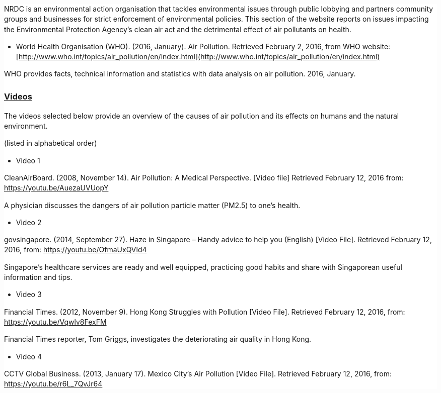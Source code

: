 NRDC is an environmental action organisation that tackles environmental issues through public lobbying and partners community groups and businesses for strict enforcement of environmental policies. This section of the website reports on issues impacting the Environmental Protection Agency’s clean air act and the detrimental effect of air pollutants on health.


* World Health Organisation (WHO). (2016, January). Air Pollution. Retrieved February 2, 2016, from WHO website: [http://www.who.int/topics/air_pollution/en/index.html](http://www.who.int/topics/air_pollution/en/index.html)

WHO provides facts, technical information and statistics with data analysis on air pollution. 2016, January. 


### <u>Videos</u>

The videos selected below provide an overview of the causes of air pollution and its effects on humans and the natural environment.

(listed in alphabetical order)

 

* Video 1

CleanAirBoard. (2008, November 14). Air Pollution: A Medical Perspective. [Video file] Retrieved February 12, 2016 from: https://youtu.be/AuezaUVUopY

<iframe width="1280" height="480" src="https://www.youtube.com/embed/AuezaUVUopY" frameborder="0" allow="accelerometer; autoplay; clipboard-write; encrypted-media; gyroscope; picture-in-picture" allowfullscreen></iframe>
A physician discusses the dangers of air pollution particle matter (PM2.5) to one’s health.

* Video 2

govsingapore. (2014, September 27). Haze in Singapore – Handy advice to help you (English) [Video File]. Retrieved February 12, 2016, from: https://youtu.be/OfmaUxQVld4

<iframe width="1280" height="360" src="https://www.youtube.com/embed/OfmaUxQVld4" frameborder="0" allow="accelerometer; autoplay; clipboard-write; encrypted-media; gyroscope; picture-in-picture" allowfullscreen></iframe>
Singapore’s healthcare services are ready and well equipped, practicing good habits and share with Singaporean useful information and tips.

 

* Video 3

Financial Times. (2012, November 9). Hong Kong Struggles with Pollution [Video File]. Retrieved February 12, 2016, from: https://youtu.be/Vqwlv8FexFM

<iframe width="1280" height="360" src="https://www.youtube.com/embed/Vqwlv8FexFM" frameborder="0" allow="accelerometer; autoplay; clipboard-write; encrypted-media; gyroscope; picture-in-picture" allowfullscreen></iframe>
Financial Times reporter, Tom Griggs, investigates the deteriorating air quality in Hong Kong.

 

* Video 4

CCTV Global Business. (2013, January 17). Mexico City’s Air Pollution [Video File]. Retrieved February 12, 2016, from: https://youtu.be/r6L_7QvJr64

